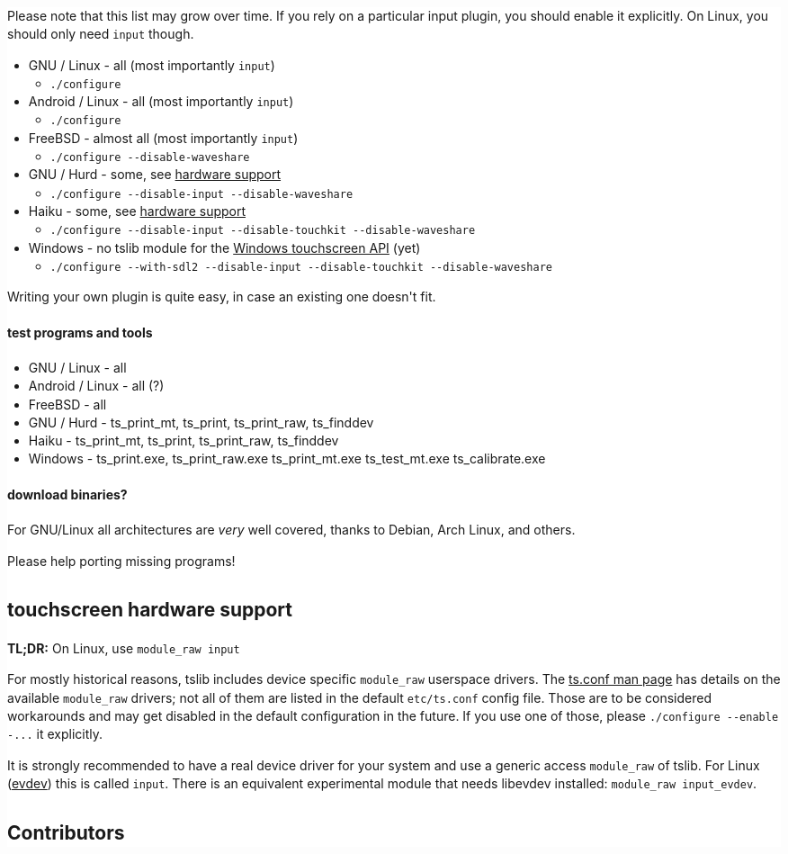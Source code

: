 Please note that this list may grow over time. If you rely on
a particular input plugin, you should enable it explicitly. On Linux,
you should only need `input` though.

* GNU / Linux - all (most importantly `input`)
  - `./configure`
* Android / Linux - all (most importantly `input`)
  - `./configure`
* FreeBSD - almost all (most importantly `input`)
  - `./configure --disable-waveshare`
* GNU / Hurd - some, see [hardware support](#touchscreen-hardware-support)
  - `./configure --disable-input --disable-waveshare`
* Haiku - some, see [hardware support](#touchscreen-hardware-support)
  - `./configure --disable-input --disable-touchkit --disable-waveshare`
* Windows - no tslib module for the [Windows touchscreen API](https://msdn.microsoft.com/en-us/library/windows/desktop/dd317323(v=vs.85).aspx) (yet)
  - `./configure --with-sdl2 --disable-input --disable-touchkit --disable-waveshare`

Writing your own plugin is quite easy, in case an existing one doesn't fit.

#### test programs and tools

* GNU / Linux - all
* Android / Linux - all (?)
* FreeBSD - all
* GNU / Hurd - ts_print_mt, ts_print, ts_print_raw, ts_finddev
* Haiku - ts_print_mt, ts_print, ts_print_raw, ts_finddev
* Windows - ts_print.exe, ts_print_raw.exe ts_print_mt.exe ts_test_mt.exe ts_calibrate.exe

#### download binaries?
For GNU/Linux all architectures are _very_ well covered, thanks to Debian, Arch
Linux, and others.

Please help porting missing programs!

## touchscreen hardware support
**TL;DR:** On Linux, use `module_raw input`

For mostly historical reasons, tslib includes device specific `module_raw` userspace
drivers.
The [ts.conf man page](https://manpages.debian.org/unstable/libts0/ts.conf.5.en.html)
has details on the available `module_raw` drivers; not all of them are listed in the
default `etc/ts.conf` config file. Those are to be considered workarounds and may get
disabled in the default configuration in the future.
If you use one of those, please `./configure --enable-...` it explicitly.

It is strongly recommended to have a real device driver for your system
and use a generic access `module_raw` of tslib. For Linux ([evdev](https://en.wikipedia.org/wiki/Evdev))
this is called `input`. There is an equivalent experimental module that needs libevdev
installed: `module_raw input_evdev`.

## Contributors

